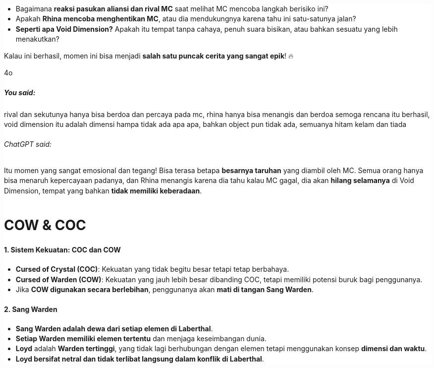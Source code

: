 - Bagaimana **reaksi pasukan aliansi dan rival MC** saat melihat MC mencoba langkah berisiko ini?
- Apakah **Rhina mencoba menghentikan MC**, atau dia mendukungnya karena tahu ini satu-satunya jalan?
- **Seperti apa Void Dimension?** Apakah itu tempat tanpa cahaya, penuh suara bisikan, atau bahkan sesuatu yang lebih menakutkan?

Kalau ini berhasil, momen ini bisa menjadi **salah satu puncak cerita yang sangat epik**! 🔥

4o

##### You said:

rival dan sekutunya hanya bisa berdoa dan percaya pada mc, rhina hanya bisa menangis dan berdoa semoga rencana itu berhasil, void dimension itu adalah dimensi hampa tidak ada apa apa, bahkan object pun tidak ada, semuanya hitam kelam dan tiada

###### ChatGPT said:

Itu momen yang sangat emosional dan tegang! Bisa terasa betapa **besarnya taruhan** yang diambil oleh MC. Semua orang hanya bisa menaruh kepercayaan padanya, dan Rhina menangis karena dia tahu kalau MC gagal, dia akan **hilang selamanya** di Void Dimension, tempat yang bahkan **tidak memiliki keberadaan**.


# COW & COC


#### **1. Sistem Kekuatan: COC dan COW**

- **Cursed of Crystal (COC)**: Kekuatan yang tidak begitu besar tetapi tetap berbahaya.
- **Cursed of Warden (COW)**: Kekuatan yang jauh lebih besar dibanding COC, tetapi memiliki potensi buruk bagi penggunanya.
- Jika **COW digunakan secara berlebihan**, penggunanya akan **mati di tangan Sang Warden**.

#### **2. Sang Warden**

- **Sang Warden adalah dewa dari setiap elemen di Laberthal**.
- **Setiap Warden memiliki elemen tertentu** dan menjaga keseimbangan dunia.
- **Loyd** adalah **Warden tertinggi**, yang tidak lagi berhubungan dengan elemen tetapi menggunakan konsep **dimensi dan waktu**.
- **Loyd bersifat netral dan tidak terlibat langsung dalam konflik di Laberthal**.

